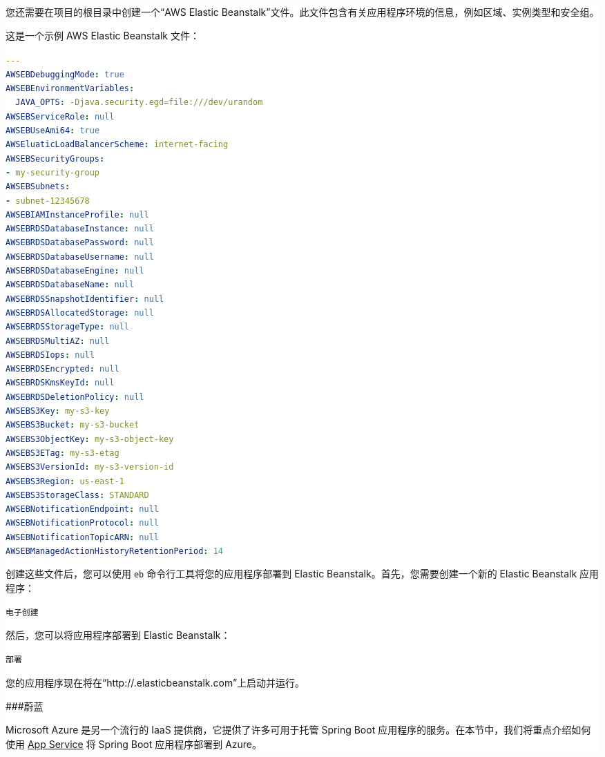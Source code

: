 您还需要在项目的根目录中创建一个“AWS Elastic Beanstalk”文件。此文件包含有关应用程序环境的信息，例如区域、实例类型和安全组。

这是一个示例 AWS Elastic Beanstalk 文件：

```yaml
---
AWSEBDebuggingMode: true
AWSEBEnvironmentVariables:
  JAVA_OPTS: -Djava.security.egd=file:///dev/urandom
AWSEBServiceRole: null
AWSEBUseAmi64: true
AWSEluaticLoadBalancerScheme: internet-facing
AWSEBSecurityGroups:
- my-security-group
AWSEBSubnets:
- subnet-12345678
AWSEBIAMInstanceProfile: null
AWSEBRDSDatabaseInstance: null
AWSEBRDSDatabasePassword: null
AWSEBRDSDatabaseUsername: null
AWSEBRDSDatabaseEngine: null
AWSEBRDSDatabaseName: null
AWSEBRDSSnapshotIdentifier: null
AWSEBRDSAllocatedStorage: null
AWSEBRDSStorageType: null
AWSEBRDSMultiAZ: null
AWSEBRDSIops: null
AWSEBRDSEncrypted: null
AWSEBRDSKmsKeyId: null
AWSEBRDSDeletionPolicy: null
AWSEBS3Key: my-s3-key
AWSEBS3Bucket: my-s3-bucket
AWSEBS3ObjectKey: my-s3-object-key
AWSEBS3ETag: my-s3-etag
AWSEBS3VersionId: my-s3-version-id
AWSEBS3Region: us-east-1
AWSEBS3StorageClass: STANDARD
AWSEBNotificationEndpoint: null
AWSEBNotificationProtocol: null
AWSEBNotificationTopicARN: null
AWSEBManagedActionHistoryRetentionPeriod: 14
```

创建这些文件后，您可以使用 `eb` 命令行工具将您的应用程序部署到 Elastic Beanstalk。首先，您需要创建一个新的 Elastic Beanstalk 应用程序：

    电子创建

然后，您可以将应用程序部署到 Elastic Beanstalk：

    部署

您的应用程序现在将在“http://<your-app-name>.elasticbeanstalk.com”上启动并运行。

###蔚蓝

Microsoft Azure 是另一个流行的 IaaS 提供商，它提供了许多可用于托管 Spring Boot 应用程序的服务。在本节中，我们将重点介绍如何使用 [App Service](https://docs.microsoft.com/en-us/azure/app-service/overview) 将 Spring Boot 应用程序部署到 Azure。
